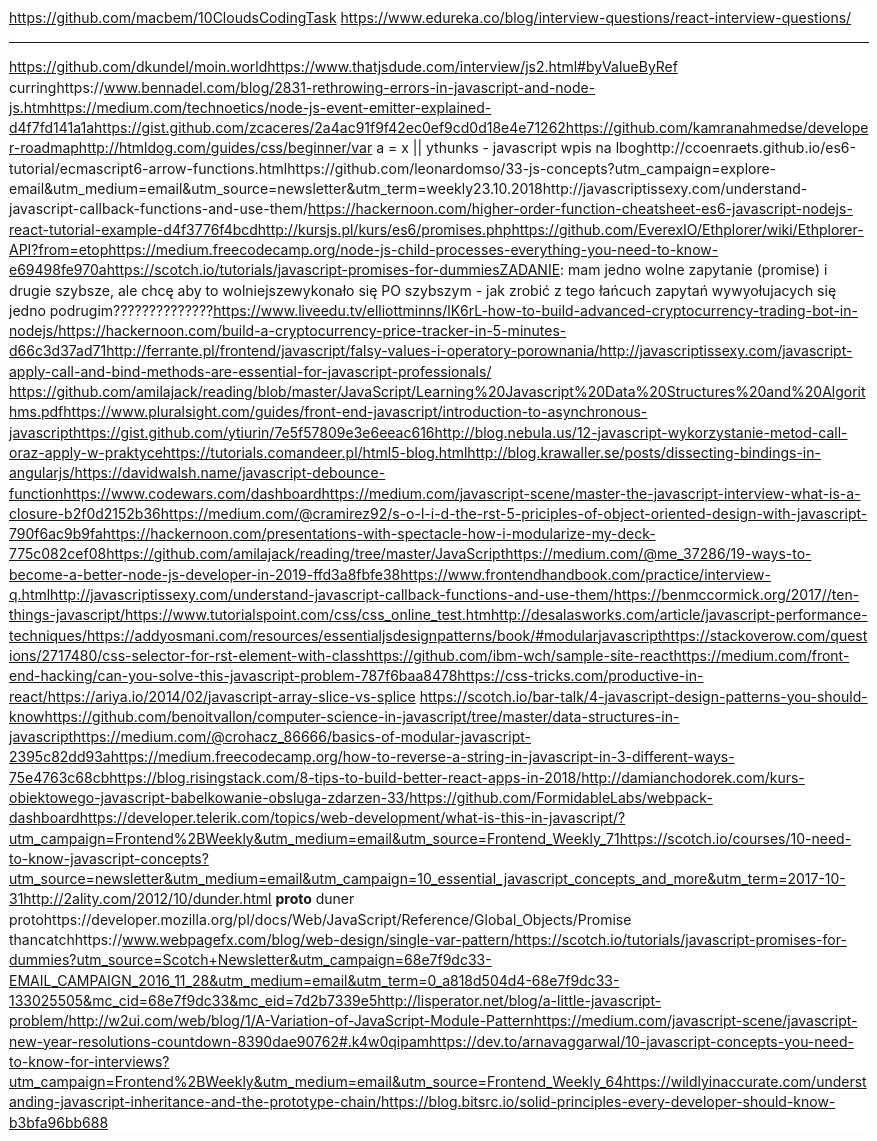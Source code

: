 
https://github.com/macbem/10CloudsCodingTask
https://www.edureka.co/blog/interview-questions/react-interview-questions/

---

https://github.com/dkundel/moin.worldhttps://www.thatjsdude.com/interview/js2.html#byValueByRef curringhttps://www.bennadel.com/blog/2831-rethrowing-errors-in-javascript-and-node-js.htmhttps://medium.com/technoetics/node-js-event-emitter-explained-d4f7fd141a1ahttps://gist.github.com/zcaceres/2a4ac91f9f42ec0ef9cd0d18e4e71262https://github.com/kamranahmedse/developer-roadmaphttp://htmldog.com/guides/css/beginner/var a = x || ythunks - javascript wpis na lboghttp://ccoenraets.github.io/es6-tutorial/ecmascript6-arrow-functions.htmlhttps://github.com/leonardomso/33-js-concepts?utm_campaign=explore-email&utm_medium=email&utm_source=newsletter&utm_term=weekly23.10.2018http://javascriptissexy.com/understand-javascript-callback-functions-and-use-them/https://hackernoon.com/higher-order-function-cheatsheet-es6-javascript-nodejs-react-tutorial-example-d4f3776f4bcdhttp://kursjs.pl/kurs/es6/promises.phphttps://github.com/EverexIO/Ethplorer/wiki/Ethplorer-API?from=etophttps://medium.freecodecamp.org/node-js-child-processes-everything-you-need-to-know-e69498fe970ahttps://scotch.io/tutorials/javascript-promises-for-dummiesZADANIE: mam jedno wolne zapytanie (promise) i drugie szybsze, ale chcę aby to wolniejszewykonało się PO szybszym - jak zrobić z tego łańcuch zapytań wywyołujacych się jedno podrugim??????????????https://www.liveedu.tv/elliottminns/lK6rL-how-to-build-advanced-cryptocurrency-trading-bot-in-nodejs/https://hackernoon.com/build-a-cryptocurrency-price-tracker-in-5-minutes-d66c3d37ad71http://ferrante.pl/frontend/javascript/falsy-values-i-operatory-porownania/http://javascriptissexy.com/javascript-apply-call-and-bind-methods-are-essential-for-javascript-professionals/
https://github.com/amilajack/reading/blob/master/JavaScript/Learning%20Javascript%20Data%20Structures%20and%20Algorithms.pdfhttps://www.pluralsight.com/guides/front-end-javascript/introduction-to-asynchronous-javascripthttps://gist.github.com/ytiurin/7e5f57809e3e6eeac616http://blog.nebula.us/12-javascript-wykorzystanie-metod-call-oraz-apply-w-praktycehttps://tutorials.comandeer.pl/html5-blog.htmlhttp://blog.krawaller.se/posts/dissecting-bindings-in-angularjs/https://davidwalsh.name/javascript-debounce-functionhttps://www.codewars.com/dashboardhttps://medium.com/javascript-scene/master-the-javascript-interview-what-is-a-closure-b2f0d2152b36https://medium.com/@cramirez92/s-o-l-i-d-the-rst-5-priciples-of-object-oriented-design-with-javascript-790f6ac9b9fahttps://hackernoon.com/presentations-with-spectacle-how-i-modularize-my-deck-775c082cef08https://github.com/amilajack/reading/tree/master/JavaScripthttps://medium.com/@me_37286/19-ways-to-become-a-better-node-js-developer-in-2019-ffd3a8fbfe38https://www.frontendhandbook.com/practice/interview-q.htmlhttp://javascriptissexy.com/understand-javascript-callback-functions-and-use-them/https://benmccormick.org/2017//ten-things-javascript/https://www.tutorialspoint.com/css/css_online_test.htmhttp://desalasworks.com/article/javascript-performance-techniques/https://addyosmani.com/resources/essentialjsdesignpatterns/book/#modularjavascripthttps://stackoverow.com/questions/2717480/css-selector-for-rst-element-with-classhttps://github.com/ibm-wch/sample-site-reacthttps://medium.com/front-end-hacking/can-you-solve-this-javascript-problem-787f6baa8478https://css-tricks.com/productive-in-react/https://ariya.io/2014/02/javascript-array-slice-vs-splice
https://scotch.io/bar-talk/4-javascript-design-patterns-you-should-knowhttps://github.com/benoitvallon/computer-science-in-javascript/tree/master/data-structures-in-javascripthttps://medium.com/@crohacz_86666/basics-of-modular-javascript-2395c82dd93ahttps://medium.freecodecamp.org/how-to-reverse-a-string-in-javascript-in-3-different-ways-75e4763c68cbhttps://blog.risingstack.com/8-tips-to-build-better-react-apps-in-2018/http://damianchodorek.com/kurs-obiektowego-javascript-babelkowanie-obsluga-zdarzen-33/https://github.com/FormidableLabs/webpack-dashboardhttps://developer.telerik.com/topics/web-development/what-is-this-in-javascript/?utm_campaign=Frontend%2BWeekly&utm_medium=email&utm_source=Frontend_Weekly_71https://scotch.io/courses/10-need-to-know-javascript-concepts?utm_source=newsletter&utm_medium=email&utm_campaign=10_essential_javascript_concepts_and_more&utm_term=2017-10-31http://2ality.com/2012/10/dunder.html __proto__ duner protohttps://developer.mozilla.org/pl/docs/Web/JavaScript/Reference/Global_Objects/Promise thancatchhttps://www.webpagefx.com/blog/web-design/single-var-pattern/https://scotch.io/tutorials/javascript-promises-for-dummies?utm_source=Scotch+Newsletter&utm_campaign=68e7f9dc33-EMAIL_CAMPAIGN_2016_11_28&utm_medium=email&utm_term=0_a818d504d4-68e7f9dc33-133025505&mc_cid=68e7f9dc33&mc_eid=7d2b7339e5http://lisperator.net/blog/a-little-javascript-problem/http://w2ui.com/web/blog/1/A-Variation-of-JavaScript-Module-Patternhttps://medium.com/javascript-scene/javascript-new-year-resolutions-countdown-8390dae90762#.k4w0qipamhttps://dev.to/arnavaggarwal/10-javascript-concepts-you-need-to-know-for-interviews?utm_campaign=Frontend%2BWeekly&utm_medium=email&utm_source=Frontend_Weekly_64https://wildlyinaccurate.com/understanding-javascript-inheritance-and-the-prototype-chain/https://blog.bitsrc.io/solid-principles-every-developer-should-know-b3bfa96bb688
